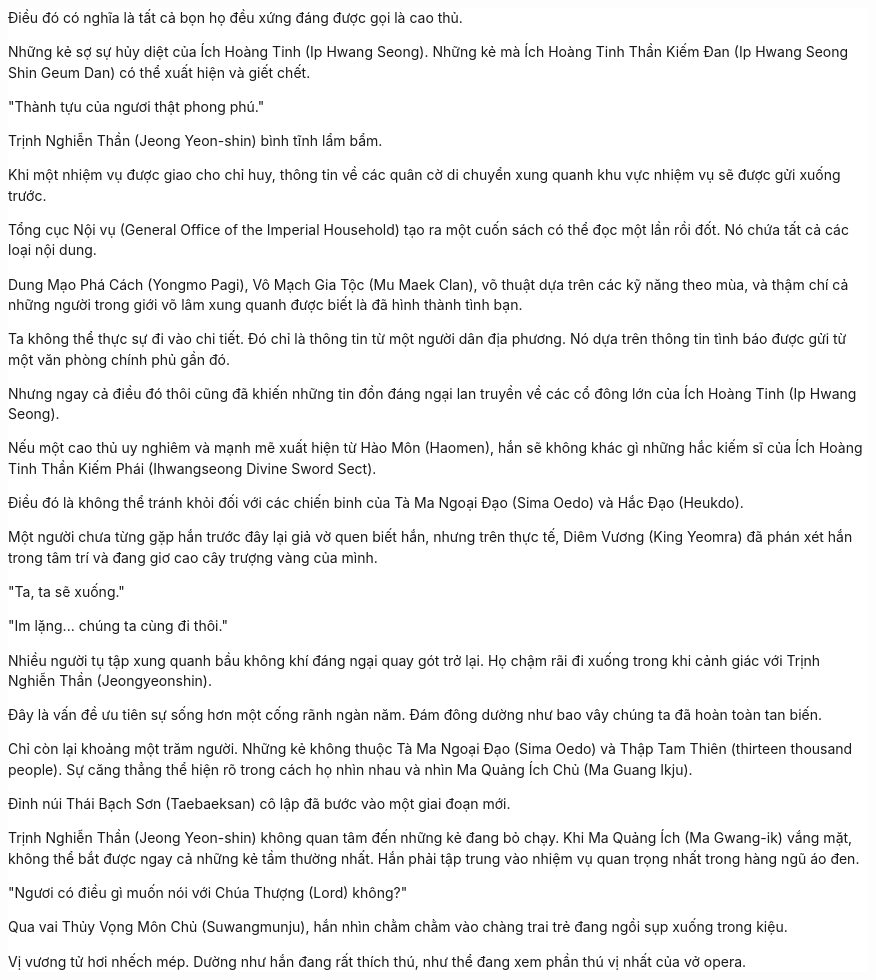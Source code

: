 Điều đó có nghĩa là tất cả bọn họ đều xứng đáng được gọi là cao thủ.

Những kẻ sợ sự hủy diệt của Ích Hoàng Tinh (Ip Hwang Seong). Những kẻ mà Ích Hoàng Tinh Thần Kiếm Đan (Ip Hwang Seong Shin Geum Dan) có thể xuất hiện và giết chết.

"Thành tựu của ngươi thật phong phú."

Trịnh Nghiễn Thần (Jeong Yeon-shin) bình tĩnh lẩm bẩm.

Khi một nhiệm vụ được giao cho chỉ huy, thông tin về các quân cờ di chuyển xung quanh khu vực nhiệm vụ sẽ được gửi xuống trước.

Tổng cục Nội vụ (General Office of the Imperial Household) tạo ra một cuốn sách có thể đọc một lần rồi đốt. Nó chứa tất cả các loại nội dung.

Dung Mạo Phá Cách (Yongmo Pagi), Vô Mạch Gia Tộc (Mu Maek Clan), võ thuật dựa trên các kỹ năng theo mùa, và thậm chí cả những người trong giới võ lâm xung quanh được biết là đã hình thành tình bạn.

Ta không thể thực sự đi vào chi tiết. Đó chỉ là thông tin từ một người dân địa phương. Nó dựa trên thông tin tình báo được gửi từ một văn phòng chính phủ gần đó.

Nhưng ngay cả điều đó thôi cũng đã khiến những tin đồn đáng ngại lan truyền về các cổ đông lớn của Ích Hoàng Tinh (Ip Hwang Seong).

Nếu một cao thủ uy nghiêm và mạnh mẽ xuất hiện từ Hào Môn (Haomen), hắn sẽ không khác gì những hắc kiếm sĩ của Ích Hoàng Tinh Thần Kiếm Phái (Ihwangseong Divine Sword Sect).

Điều đó là không thể tránh khỏi đối với các chiến binh của Tà Ma Ngoại Đạo (Sima Oedo) và Hắc Đạo (Heukdo).

Một người chưa từng gặp hắn trước đây lại giả vờ quen biết hắn, nhưng trên thực tế, Diêm Vương (King Yeomra) đã phán xét hắn trong tâm trí và đang giơ cao cây trượng vàng của mình.

"Ta, ta sẽ xuống."

"Im lặng... chúng ta cùng đi thôi."

Nhiều người tụ tập xung quanh bầu không khí đáng ngại quay gót trở lại. Họ chậm rãi đi xuống trong khi cảnh giác với Trịnh Nghiễn Thần (Jeongyeonshin).

Đây là vấn đề ưu tiên sự sống hơn một cống rãnh ngàn năm. Đám đông dường như bao vây chúng ta đã hoàn toàn tan biến.

Chỉ còn lại khoảng một trăm người. Những kẻ không thuộc Tà Ma Ngoại Đạo (Sima Oedo) và Thập Tam Thiên (thirteen thousand people). Sự căng thẳng thể hiện rõ trong cách họ nhìn nhau và nhìn Ma Quảng Ích Chủ (Ma Guang Ikju).

Đỉnh núi Thái Bạch Sơn (Taebaeksan) cô lập đã bước vào một giai đoạn mới.

Trịnh Nghiễn Thần (Jeong Yeon-shin) không quan tâm đến những kẻ đang bỏ chạy. Khi Ma Quảng Ích (Ma Gwang-ik) vắng mặt, không thể bắt được ngay cả những kẻ tầm thường nhất. Hắn phải tập trung vào nhiệm vụ quan trọng nhất trong hàng ngũ áo đen.

"Ngươi có điều gì muốn nói với Chúa Thượng (Lord) không?"

Qua vai Thủy Vọng Môn Chủ (Suwangmunju), hắn nhìn chằm chằm vào chàng trai trẻ đang ngồi sụp xuống trong kiệu.

Vị vương tử hơi nhếch mép. Dường như hắn đang rất thích thú, như thể đang xem phần thú vị nhất của vở opera.
